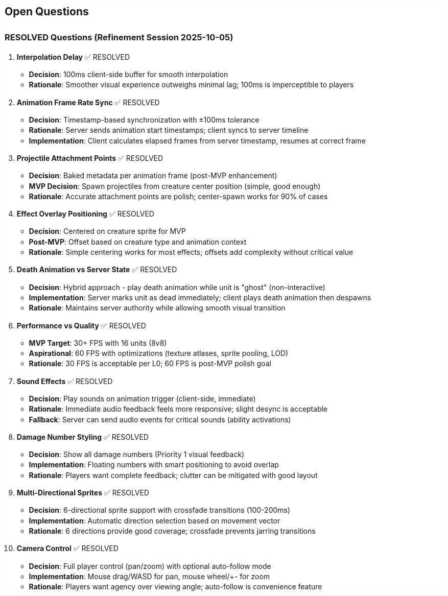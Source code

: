 ## Open Questions

### RESOLVED Questions (Refinement Session 2025-10-05)

1. **Interpolation Delay** ✅ RESOLVED
   - **Decision**: 100ms client-side buffer for smooth interpolation
   - **Rationale**: Smoother visual experience outweighs minimal lag; 100ms is imperceptible to players

2. **Animation Frame Rate Sync** ✅ RESOLVED
   - **Decision**: Timestamp-based synchronization with ±100ms tolerance
   - **Rationale**: Server sends animation start timestamps; client syncs to server timeline
   - **Implementation**: Client calculates elapsed frames from server timestamp, resumes at correct frame

3. **Projectile Attachment Points** ✅ RESOLVED
   - **Decision**: Baked metadata per animation frame (post-MVP enhancement)
   - **MVP Decision**: Spawn projectiles from creature center position (simple, good enough)
   - **Rationale**: Accurate attachment points are polish; center-spawn works for 90% of cases

4. **Effect Overlay Positioning** ✅ RESOLVED
   - **Decision**: Centered on creature sprite for MVP
   - **Post-MVP**: Offset based on creature type and animation context
   - **Rationale**: Simple centering works for most effects; offsets add complexity without critical value

5. **Death Animation vs Server State** ✅ RESOLVED
   - **Decision**: Hybrid approach - play death animation while unit is "ghost" (non-interactive)
   - **Implementation**: Server marks unit as dead immediately; client plays death animation then despawns
   - **Rationale**: Maintains server authority while allowing smooth visual transition

6. **Performance vs Quality** ✅ RESOLVED
   - **MVP Target**: 30+ FPS with 16 units (8v8)
   - **Aspirational**: 60 FPS with optimizations (texture atlases, sprite pooling, LOD)
   - **Rationale**: 30 FPS is acceptable per L0; 60 FPS is post-MVP polish goal

7. **Sound Effects** ✅ RESOLVED
   - **Decision**: Play sounds on animation trigger (client-side, immediate)
   - **Rationale**: Immediate audio feedback feels more responsive; slight desync is acceptable
   - **Fallback**: Server can send audio events for critical sounds (ability activations)

8. **Damage Number Styling** ✅ RESOLVED
   - **Decision**: Show all damage numbers (Priority 1 visual feedback)
   - **Implementation**: Floating numbers with smart positioning to avoid overlap
   - **Rationale**: Players want complete feedback; clutter can be mitigated with good layout

9. **Multi-Directional Sprites** ✅ RESOLVED
   - **Decision**: 6-directional sprite support with crossfade transitions (100-200ms)
   - **Implementation**: Automatic direction selection based on movement vector
   - **Rationale**: 6 directions provide good coverage; crossfade prevents jarring transitions

10. **Camera Control** ✅ RESOLVED
    - **Decision**: Full player control (pan/zoom) with optional auto-follow mode
    - **Implementation**: Mouse drag/WASD for pan, mouse wheel/+- for zoom
    - **Rationale**: Players want agency over viewing angle; auto-follow is convenience feature
